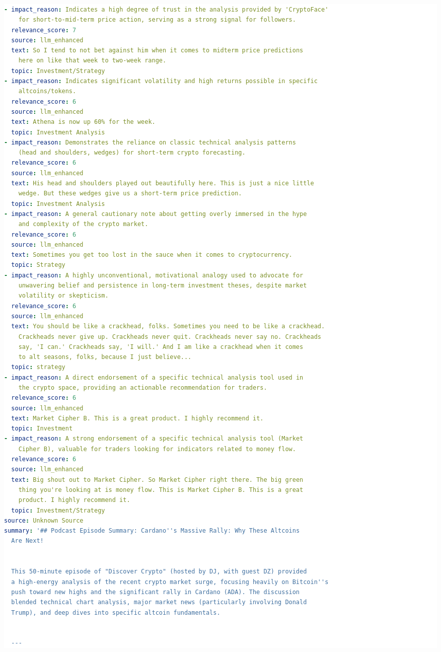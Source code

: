```yaml
- impact_reason: Indicates a high degree of trust in the analysis provided by 'CryptoFace'
    for short-to-mid-term price action, serving as a strong signal for followers.
  relevance_score: 7
  source: llm_enhanced
  text: So I tend to not bet against him when it comes to midterm price predictions
    here on like that week to two-week range.
  topic: Investment/Strategy
- impact_reason: Indicates significant volatility and high returns possible in specific
    altcoins/tokens.
  relevance_score: 6
  source: llm_enhanced
  text: Athena is now up 60% for the week.
  topic: Investment Analysis
- impact_reason: Demonstrates the reliance on classic technical analysis patterns
    (head and shoulders, wedges) for short-term crypto forecasting.
  relevance_score: 6
  source: llm_enhanced
  text: His head and shoulders played out beautifully here. This is just a nice little
    wedge. But these wedges give us a short-term price prediction.
  topic: Investment Analysis
- impact_reason: A general cautionary note about getting overly immersed in the hype
    and complexity of the crypto market.
  relevance_score: 6
  source: llm_enhanced
  text: Sometimes you get too lost in the sauce when it comes to cryptocurrency.
  topic: Strategy
- impact_reason: A highly unconventional, motivational analogy used to advocate for
    unwavering belief and persistence in long-term investment theses, despite market
    volatility or skepticism.
  relevance_score: 6
  source: llm_enhanced
  text: You should be like a crackhead, folks. Sometimes you need to be like a crackhead.
    Crackheads never give up. Crackheads never quit. Crackheads never say no. Crackheads
    say, 'I can.' Crackheads say, 'I will.' And I am like a crackhead when it comes
    to alt seasons, folks, because I just believe...
  topic: strategy
- impact_reason: A direct endorsement of a specific technical analysis tool used in
    the crypto space, providing an actionable recommendation for traders.
  relevance_score: 6
  source: llm_enhanced
  text: Market Cipher B. This is a great product. I highly recommend it.
  topic: Investment
- impact_reason: A strong endorsement of a specific technical analysis tool (Market
    Cipher B), valuable for traders looking for indicators related to money flow.
  relevance_score: 6
  source: llm_enhanced
  text: Big shout out to Market Cipher. So Market Cipher right there. The big green
    thing you're looking at is money flow. This is Market Cipher B. This is a great
    product. I highly recommend it.
  topic: Investment/Strategy
source: Unknown Source
summary: '## Podcast Episode Summary: Cardano''s Massive Rally: Why These Altcoins
  Are Next!


  This 50-minute episode of "Discover Crypto" (hosted by DJ, with guest DZ) provided
  a high-energy analysis of the recent crypto market surge, focusing heavily on Bitcoin''s
  push toward new highs and the significant rally in Cardano (ADA). The discussion
  blended technical chart analysis, major market news (particularly involving Donald
  Trump), and deep dives into specific altcoin fundamentals.


  ---
```